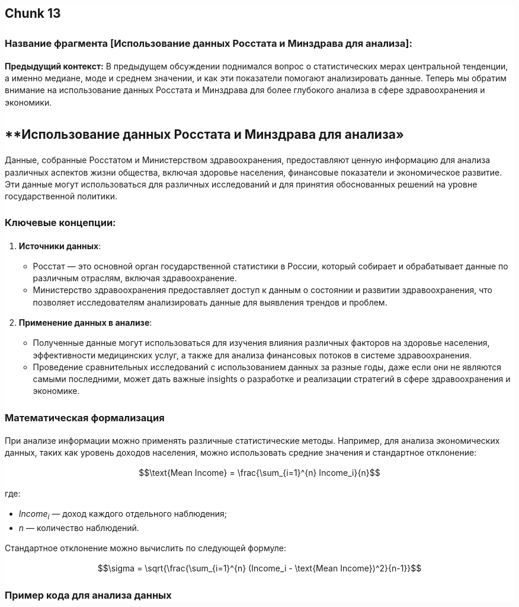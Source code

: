 ## Chunk 13
### **Название фрагмента [Использование данных Росстата и Минздрава для анализа]:**

**Предыдущий контекст:** В предыдущем обсуждении поднимался вопрос о статистических мерах центральной тенденции, а именно медиане, моде и среднем значении, и как эти показатели помогают анализировать данные. Теперь мы обратим внимание на использование данных Росстата и Минздрава для более глубокого анализа в сфере здравоохранения и экономики.

## **Использование данных Росстата и Минздрава для анализа»

Данные, собранные Росстатом и Министерством здравоохранения, предоставляют ценную информацию для анализа различных аспектов жизни общества, включая здоровье населения, финансовые показатели и экономическое развитие. Эти данные могут использоваться для различных исследований и для принятия обоснованных решений на уровне государственной политики.

### Ключевые концепции:
1. **Источники данных**:
   - Росстат — это основной орган государственной статистики в России, который собирает и обрабатывает данные по различным отраслям, включая здравоохранение.
   - Министерство здравоохранения предоставляет доступ к данным о состоянии и развитии здравоохранения, что позволяет исследователям анализировать данные для выявления трендов и проблем.

2. **Применение данных в анализе**:
   - Полученные данные могут использоваться для изучения влияния различных факторов на здоровье населения, эффективности медицинских услуг, а также для анализа финансовых потоков в системе здравоохранения.
   - Проведение сравнительных исследований с использованием данных за разные годы, даже если они не являются самыми последними, может дать важные insights о разработке и реализации стратегий в сфере здравоохранения и экономике.

### Математическая формализация

При анализе информации можно применять различные статистические методы. Например, для анализа экономических данных, таких как уровень доходов населения, можно использовать средние значения и стандартное отклонение:

```math
\text{Mean Income} = \frac{\sum_{i=1}^{n} Income_i}{n}
```
где:
- $Income_i$ — доход каждого отдельного наблюдения;
- $n$ — количество наблюдений.

Стандартное отклонение можно вычислить по следующей формуле:

```math
\sigma = \sqrt{\frac{\sum_{i=1}^{n} (Income_i - \text{Mean Income})^2}{n-1}}
```

### Пример кода для анализа данных
